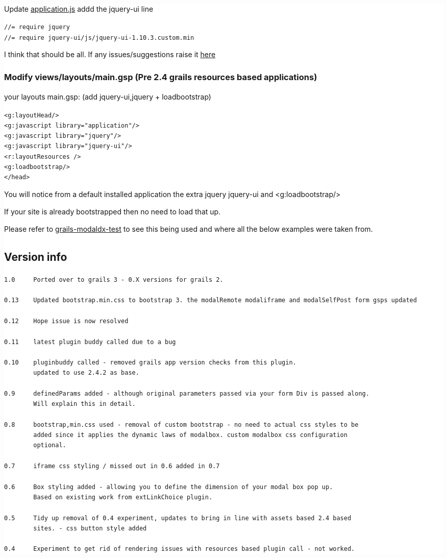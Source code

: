 Update [application.js](https://github.com/vahidhedayati/testmodaldynamix/blob/master/grails-app/assets/javascripts/application.js) addd the jquery-ui line
```
//= require jquery
//= require jquery-ui/js/jquery-ui-1.10.3.custom.min
```

I think that should be all. If any issues/suggestions raise it [here](https://github.com/vahidhedayati/modaldynamix/issues)


### Modify views/layouts/main.gsp  (Pre 2.4 grails resources based applications)

your layouts main.gsp: (add jquery-ui,jquery + loadbootstrap)

```gsp
<g:layoutHead/>
<g:javascript library="application"/>
<g:javascript library="jquery"/>
<g:javascript library="jquery-ui"/>	
<r:layoutResources />
<g:loadbootstrap/>
</head>
```

You will notice from a default installed application the extra jquery jquery-ui and <g:loadbootstrap/>

If your site is already bootstrapped then no need to load that up.


Please refer to [grails-modaldx-test](https://github.com/vahidhedayati/grails-modaldx-test) to see this being used and where all the below examples were taken from.


## Version info
```
1.0     Ported over to grails 3 - 0.X versions for grails 2.

0.13 	Updated bootstrap.min.css to bootstrap 3. the modalRemote modaliframe and modalSelfPost form gsps updated

0.12	Hope issue is now resolved

0.11	latest plugin buddy called due to a bug

0.10	pluginbuddy called - removed grails app version checks from this plugin.
		updated to use 2.4.2 as base.
		
0.9		definedParams added - although original parameters passed via your form Div is passed along.
		Will explain this in detail.

0.8		bootstrap,min.css used - removal of custom bootstrap - no need to actual css styles to be 
		added since it applies the dynamic laws of modalbox. custom modalbox css configuration 
		optional.
 	
0.7		iframe css styling / missed out in 0.6 added in 0.7

0.6		Box styling added - allowing you to define the dimension of your modal box pop up. 
		Based on existing work from extLinkChoice plugin.
		
0.5 	Tidy up removal of 0.4 experiment, updates to bring in line with assets based 2.4 based 
		sites. - css button style added
		
0.4		Experiment to get rid of rendering issues with resources based plugin call - not worked.

```